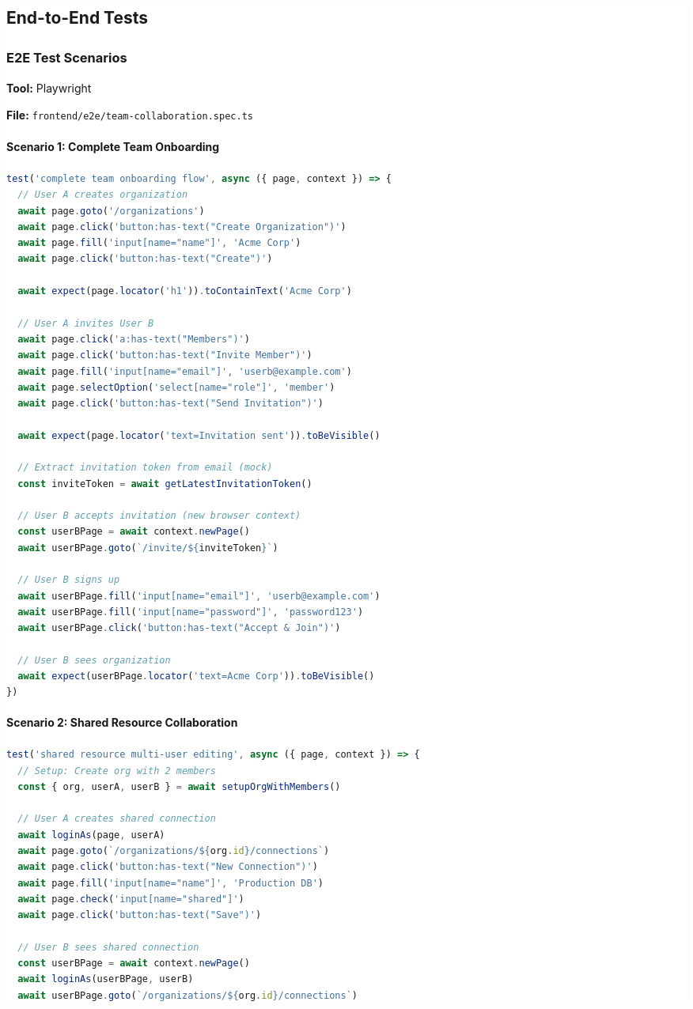 ## End-to-End Tests

### E2E Test Scenarios

**Tool:** Playwright

**File:** `frontend/e2e/team-collaboration.spec.ts`

#### Scenario 1: Complete Team Onboarding

```typescript
test('complete team onboarding flow', async ({ page, context }) => {
  // User A creates organization
  await page.goto('/organizations')
  await page.click('button:has-text("Create Organization")')
  await page.fill('input[name="name"]', 'Acme Corp')
  await page.click('button:has-text("Create")')

  await expect(page.locator('h1')).toContainText('Acme Corp')

  // User A invites User B
  await page.click('a:has-text("Members")')
  await page.click('button:has-text("Invite Member")')
  await page.fill('input[name="email"]', 'userb@example.com')
  await page.selectOption('select[name="role"]', 'member')
  await page.click('button:has-text("Send Invitation")')

  await expect(page.locator('text=Invitation sent')).toBeVisible()

  // Extract invitation token from email (mock)
  const inviteToken = await getLatestInvitationToken()

  // User B accepts invitation (new browser context)
  const userBPage = await context.newPage()
  await userBPage.goto(`/invite/${inviteToken}`)

  // User B signs up
  await userBPage.fill('input[name="email"]', 'userb@example.com')
  await userBPage.fill('input[name="password"]', 'password123')
  await userBPage.click('button:has-text("Accept & Join")')

  // User B sees organization
  await expect(userBPage.locator('text=Acme Corp')).toBeVisible()
})
```

#### Scenario 2: Shared Resource Collaboration

```typescript
test('shared resource multi-user editing', async ({ page, context }) => {
  // Setup: Create org with 2 members
  const { org, userA, userB } = await setupOrgWithMembers()

  // User A creates shared connection
  await loginAs(page, userA)
  await page.goto(`/organizations/${org.id}/connections`)
  await page.click('button:has-text("New Connection")')
  await page.fill('input[name="name"]', 'Production DB')
  await page.check('input[name="shared"]')
  await page.click('button:has-text("Save")')

  // User B sees shared connection
  const userBPage = await context.newPage()
  await loginAs(userBPage, userB)
  await userBPage.goto(`/organizations/${org.id}/connections`)
```